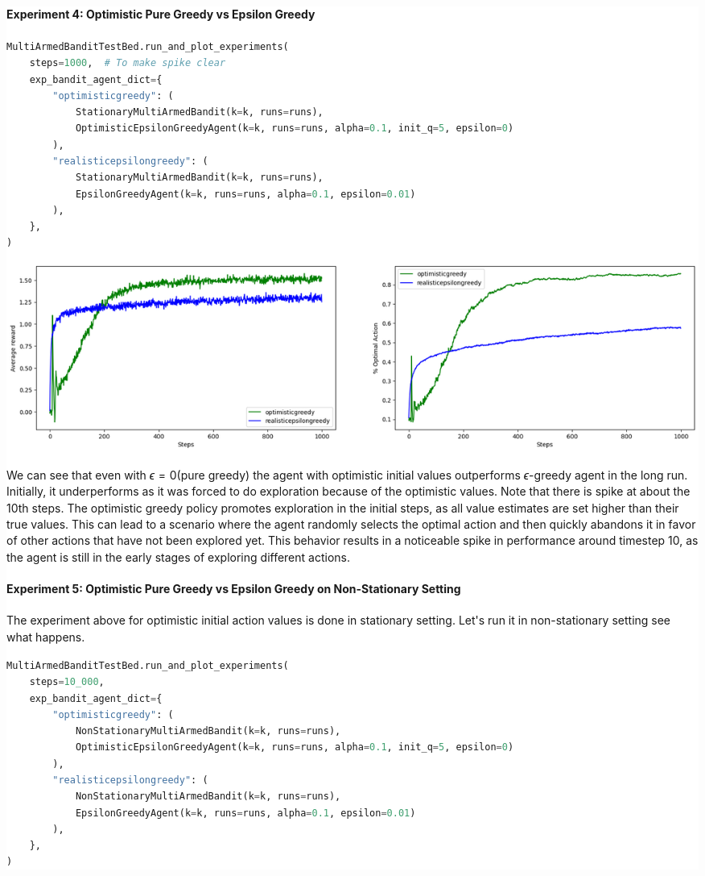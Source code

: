 #### Experiment 4: Optimistic Pure Greedy vs Epsilon Greedy


```python
MultiArmedBanditTestBed.run_and_plot_experiments(
    steps=1000,  # To make spike clear
    exp_bandit_agent_dict={
        "optimisticgreedy": (
            StationaryMultiArmedBandit(k=k, runs=runs),
            OptimisticEpsilonGreedyAgent(k=k, runs=runs, alpha=0.1, init_q=5, epsilon=0)
        ),
        "realisticepsilongreedy": (
            StationaryMultiArmedBandit(k=k, runs=runs),
            EpsilonGreedyAgent(k=k, runs=runs, alpha=0.1, epsilon=0.01)
        ),
    },
)
```


    
![png](/images/blogs/Multi-ArmedBandit_files/Multi-ArmedBandit_40_0.png)
    


We can see that even with $\epsilon=0$(pure greedy) the agent with optimistic initial values outperforms $\epsilon$-greedy agent in the long run. Initially, it underperforms as it was forced to do exploration because of the optimistic values. Note that there is spike at about the 10th steps. The optimistic greedy policy promotes exploration in the initial steps, as all value estimates are set higher than their true values. This can lead to a scenario where the agent randomly selects the optimal action and then quickly abandons it in favor of other actions that have not been explored yet. This behavior results in a noticeable spike in performance around timestep 10, as the agent is still in the early stages of exploring different actions.

#### Experiment 5: Optimistic Pure Greedy vs Epsilon Greedy on Non-Stationary Setting

The experiment above for optimistic initial action values is done in stationary setting. Let's run it in non-stationary setting see what happens.


```python
MultiArmedBanditTestBed.run_and_plot_experiments(
    steps=10_000,
    exp_bandit_agent_dict={
        "optimisticgreedy": (
            NonStationaryMultiArmedBandit(k=k, runs=runs),
            OptimisticEpsilonGreedyAgent(k=k, runs=runs, alpha=0.1, init_q=5, epsilon=0)
        ),
        "realisticepsilongreedy": (
            NonStationaryMultiArmedBandit(k=k, runs=runs),
            EpsilonGreedyAgent(k=k, runs=runs, alpha=0.1, epsilon=0.01)
        ),
    },
)
```
